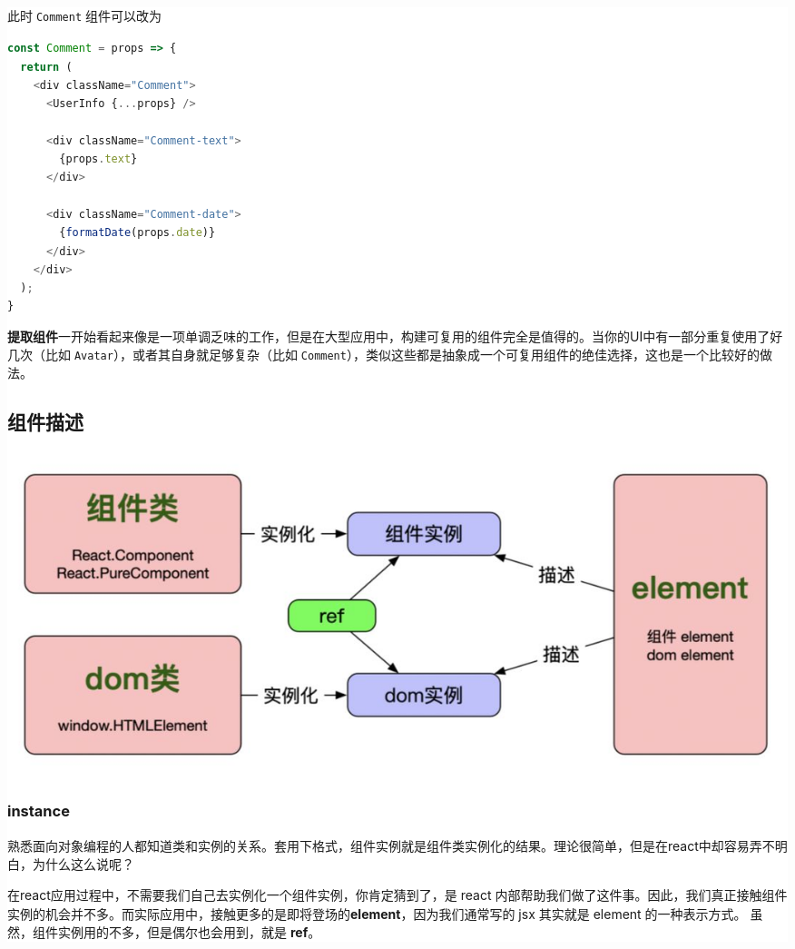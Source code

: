 此时 `Comment` 组件可以改为

```js
const Comment = props => {
  return (
    <div className="Comment">
      <UserInfo {...props} />

      <div className="Comment-text">
        {props.text}
      </div>

      <div className="Comment-date">
        {formatDate(props.date)}
      </div>
    </div>
  );
}
```

**提取组件**一开始看起来像是一项单调乏味的工作，但是在大型应用中，构建可复用的组件完全是值得的。当你的UI中有一部分重复使用了好几次（比如 `Avatar`），或者其自身就足够复杂（比如 `Comment`），类似这些都是抽象成一个可复用组件的绝佳选择，这也是一个比较好的做法。


## 组件描述

![组件描述](./assets/dom.jpg)

### instance

熟悉面向对象编程的人都知道类和实例的关系。套用下格式，组件实例就是组件类实例化的结果。理论很简单，但是在react中却容易弄不明白，为什么这么说呢？

在react应用过程中，不需要我们自己去实例化一个组件实例，你肯定猜到了，是 react 内部帮助我们做了这件事。因此，我们真正接触组件实例的机会并不多。而实际应用中，接触更多的是即将登场的**element**，因为我们通常写的 jsx 其实就是 element 的一种表示方式。
虽然，组件实例用的不多，但是偶尔也会用到，就是 **ref**。
